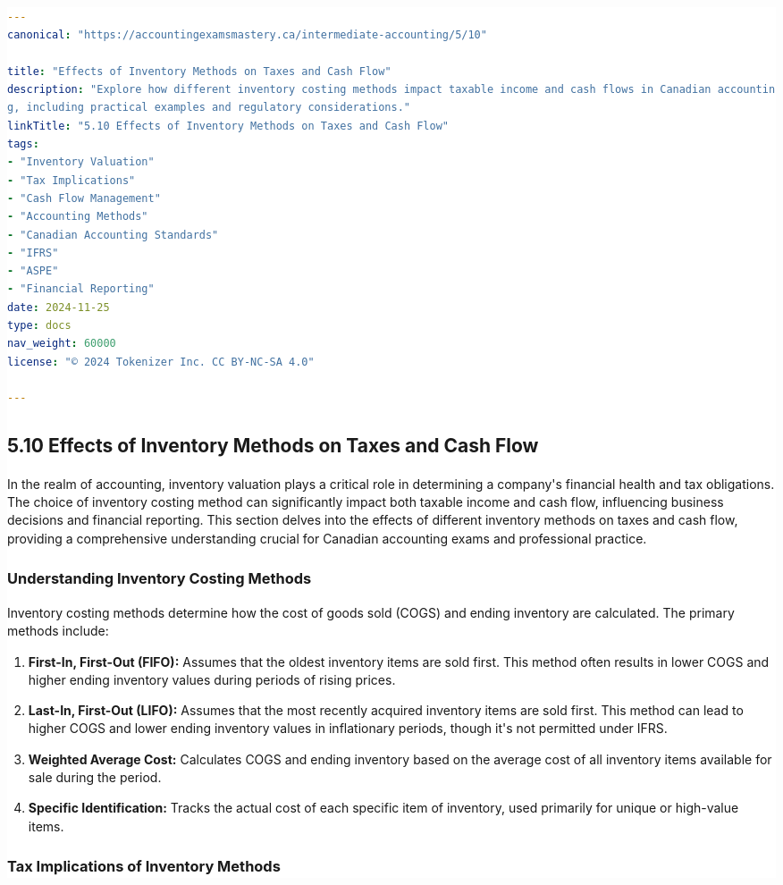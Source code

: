 ```yaml
---
canonical: "https://accountingexamsmastery.ca/intermediate-accounting/5/10"

title: "Effects of Inventory Methods on Taxes and Cash Flow"
description: "Explore how different inventory costing methods impact taxable income and cash flows in Canadian accounting, including practical examples and regulatory considerations."
linkTitle: "5.10 Effects of Inventory Methods on Taxes and Cash Flow"
tags:
- "Inventory Valuation"
- "Tax Implications"
- "Cash Flow Management"
- "Accounting Methods"
- "Canadian Accounting Standards"
- "IFRS"
- "ASPE"
- "Financial Reporting"
date: 2024-11-25
type: docs
nav_weight: 60000
license: "© 2024 Tokenizer Inc. CC BY-NC-SA 4.0"

---
```


## 5.10 Effects of Inventory Methods on Taxes and Cash Flow

In the realm of accounting, inventory valuation plays a critical role in determining a company's financial health and tax obligations. The choice of inventory costing method can significantly impact both taxable income and cash flow, influencing business decisions and financial reporting. This section delves into the effects of different inventory methods on taxes and cash flow, providing a comprehensive understanding crucial for Canadian accounting exams and professional practice.

### Understanding Inventory Costing Methods

Inventory costing methods determine how the cost of goods sold (COGS) and ending inventory are calculated. The primary methods include:

1. **First-In, First-Out (FIFO):** Assumes that the oldest inventory items are sold first. This method often results in lower COGS and higher ending inventory values during periods of rising prices.

2. **Last-In, First-Out (LIFO):** Assumes that the most recently acquired inventory items are sold first. This method can lead to higher COGS and lower ending inventory values in inflationary periods, though it's not permitted under IFRS.

3. **Weighted Average Cost:** Calculates COGS and ending inventory based on the average cost of all inventory items available for sale during the period.

4. **Specific Identification:** Tracks the actual cost of each specific item of inventory, used primarily for unique or high-value items.

### Tax Implications of Inventory Methods
